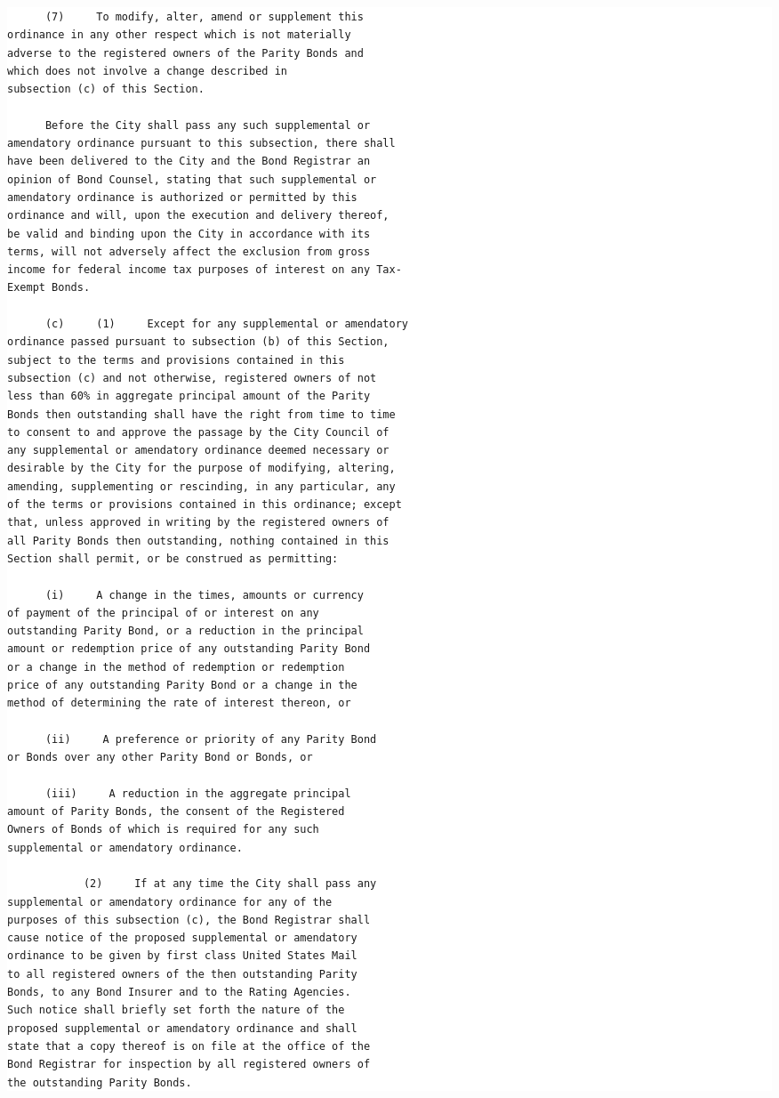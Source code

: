           (7)     To modify, alter, amend or supplement this  
    ordinance in any other respect which is not materially  
    adverse to the registered owners of the Parity Bonds and  
    which does not involve a change described in  
    subsection (c) of this Section.  
  
          Before the City shall pass any such supplemental or  
    amendatory ordinance pursuant to this subsection, there shall  
    have been delivered to the City and the Bond Registrar an  
    opinion of Bond Counsel, stating that such supplemental or  
    amendatory ordinance is authorized or permitted by this  
    ordinance and will, upon the execution and delivery thereof,  
    be valid and binding upon the City in accordance with its  
    terms, will not adversely affect the exclusion from gross  
    income for federal income tax purposes of interest on any Tax-  
    Exempt Bonds.  
  
          (c)     (1)     Except for any supplemental or amendatory  
    ordinance passed pursuant to subsection (b) of this Section,  
    subject to the terms and provisions contained in this  
    subsection (c) and not otherwise, registered owners of not  
    less than 60% in aggregate principal amount of the Parity  
    Bonds then outstanding shall have the right from time to time  
    to consent to and approve the passage by the City Council of  
    any supplemental or amendatory ordinance deemed necessary or  
    desirable by the City for the purpose of modifying, altering,  
    amending, supplementing or rescinding, in any particular, any  
    of the terms or provisions contained in this ordinance; except  
    that, unless approved in writing by the registered owners of  
    all Parity Bonds then outstanding, nothing contained in this  
    Section shall permit, or be construed as permitting:  
  
          (i)     A change in the times, amounts or currency  
    of payment of the principal of or interest on any  
    outstanding Parity Bond, or a reduction in the principal  
    amount or redemption price of any outstanding Parity Bond  
    or a change in the method of redemption or redemption  
    price of any outstanding Parity Bond or a change in the  
    method of determining the rate of interest thereon, or  
  
          (ii)     A preference or priority of any Parity Bond  
    or Bonds over any other Parity Bond or Bonds, or  
  
          (iii)     A reduction in the aggregate principal  
    amount of Parity Bonds, the consent of the Registered  
    Owners of Bonds of which is required for any such  
    supplemental or amendatory ordinance.  
  
                (2)     If at any time the City shall pass any  
    supplemental or amendatory ordinance for any of the  
    purposes of this subsection (c), the Bond Registrar shall  
    cause notice of the proposed supplemental or amendatory  
    ordinance to be given by first class United States Mail  
    to all registered owners of the then outstanding Parity  
    Bonds, to any Bond Insurer and to the Rating Agencies.  
    Such notice shall briefly set forth the nature of the  
    proposed supplemental or amendatory ordinance and shall  
    state that a copy thereof is on file at the office of the  
    Bond Registrar for inspection by all registered owners of  
    the outstanding Parity Bonds.  
  